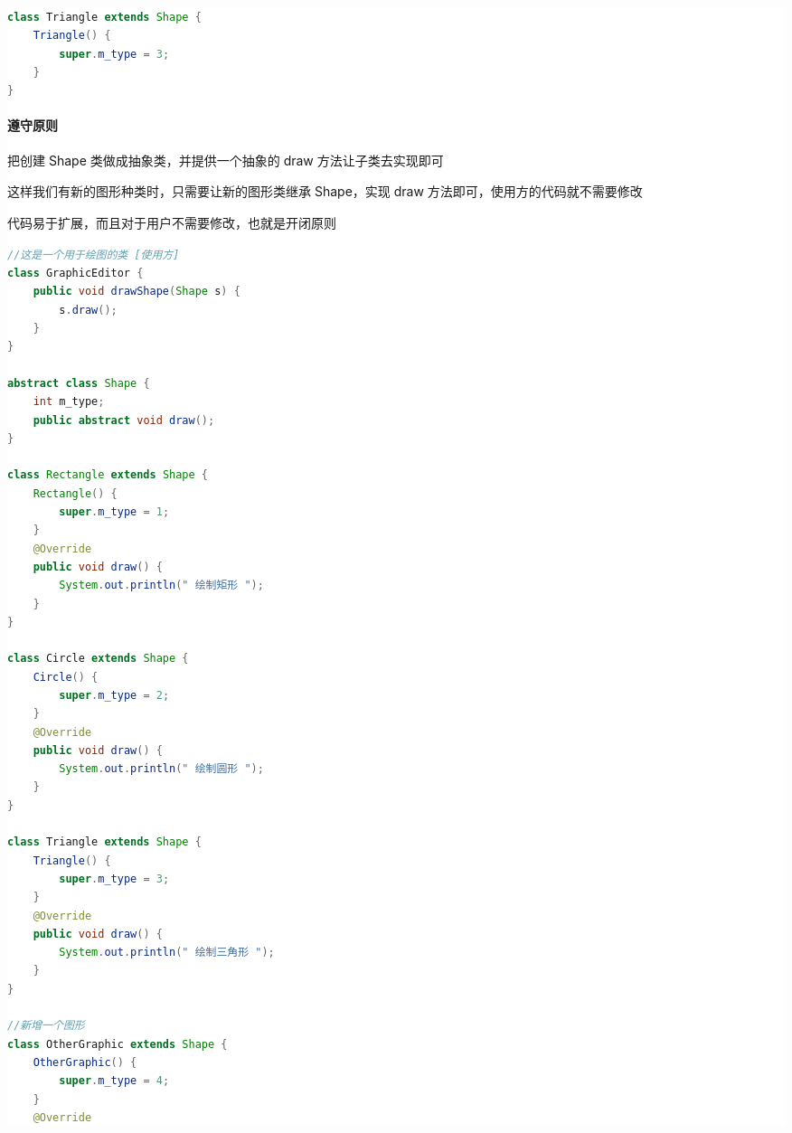 ```java
class Triangle extends Shape {
    Triangle() {
        super.m_type = 3;
    }
}
```



#### 遵守原则

把创建 Shape 类做成抽象类，并提供一个抽象的 draw 方法让子类去实现即可

这样我们有新的图形种类时，只需要让新的图形类继承 Shape，实现 draw 方法即可，使用方的代码就不需要修改

代码易于扩展，而且对于用户不需要修改，也就是开闭原则

```java
//这是一个用于绘图的类 [使用方]
class GraphicEditor {
    public void drawShape(Shape s) {
        s.draw();
    }
}

abstract class Shape {
    int m_type;
    public abstract void draw();
}

class Rectangle extends Shape {
    Rectangle() {
        super.m_type = 1;
    }
    @Override
    public void draw() {
        System.out.println(" 绘制矩形 ");
    }
}

class Circle extends Shape {
    Circle() {
        super.m_type = 2;
    }
    @Override
    public void draw() {
        System.out.println(" 绘制圆形 ");
    }
}

class Triangle extends Shape {
    Triangle() {
        super.m_type = 3;
    }
    @Override
    public void draw() {
        System.out.println(" 绘制三角形 ");
    }
}

//新增一个图形
class OtherGraphic extends Shape {
    OtherGraphic() {
        super.m_type = 4;
    }
    @Override
```